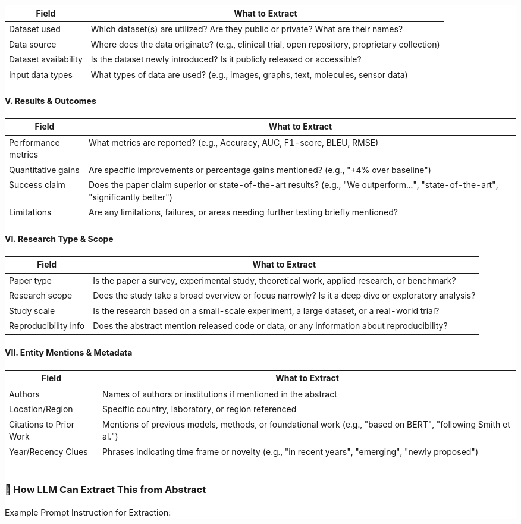 
Field | What to Extract
--- | ---
Dataset used | Which dataset(s) are utilized? Are they public or private? What are their names?
Data source | Where does the data originate? (e.g., clinical trial, open repository, proprietary collection)
Dataset availability | Is the dataset newly introduced? Is it publicly released or accessible?
Input data types | What types of data are used? (e.g., images, graphs, text, molecules, sensor data)


#### V. Results & Outcomes

Field | What to Extract
--- | ---
Performance metrics | What metrics are reported? (e.g., Accuracy, AUC, F1-score, BLEU, RMSE)
Quantitative gains | Are specific improvements or percentage gains mentioned? (e.g., "+4% over baseline")
Success claim | Does the paper claim superior or state-of-the-art results? (e.g., "We outperform...", "state-of-the-art", "significantly better")
Limitations | Are any limitations, failures, or areas needing further testing briefly mentioned?


#### VI. Research Type & Scope


Field | What to Extract
--- | ---
Paper type | Is the paper a survey, experimental study, theoretical work, applied research, or benchmark?
Research scope | Does the study take a broad overview or focus narrowly? Is it a deep dive or exploratory analysis?
Study scale | Is the research based on a small-scale experiment, a large dataset, or a real-world trial?
Reproducibility info | Does the abstract mention released code or data, or any information about reproducibility?



#### VII. Entity Mentions & Metadata

Field | What to Extract
--- | ---
Authors | Names of authors or institutions if mentioned in the abstract
Location/Region | Specific country, laboratory, or region referenced
Citations to Prior Work | Mentions of previous models, methods, or foundational work (e.g., "based on BERT", "following Smith et al.")
Year/Recency Clues | Phrases indicating time frame or novelty (e.g., "in recent years", "emerging", "newly proposed")


---


### 🧠 How LLM Can Extract This from Abstract

Example Prompt Instruction for Extraction:
